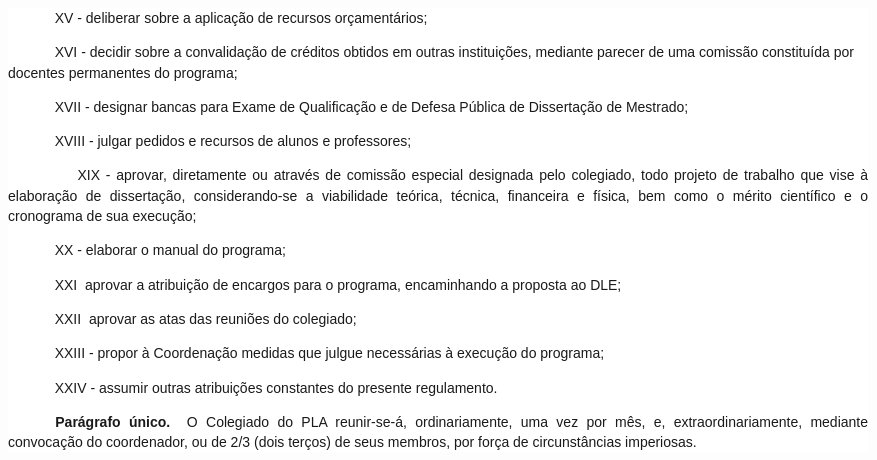 <p class=MsoNormal style='text-align:justify;tab-stops:35.45pt 42.55pt 72.0pt'><span
style='font-family:Arial;mso-bidi-font-family:"Times New Roman"'><span
style='mso-tab-count:1'>            </span>XV - deliberar sobre a aplicação de
recursos orçamentários;<o:p></o:p></span></p>

<p class=BodyText21 style='tab-stops:35.45pt 42.55pt 72.0pt'><span
style='font-family:Arial;mso-bidi-font-family:"Times New Roman"'><span
style='mso-tab-count:1'>            </span>XVI - decidir sobre a convalidação
de créditos obtidos em outras instituições, mediante parecer de uma comissão
constituída por docentes permanentes do programa;<o:p></o:p></span></p>

<p class=MsoNormal style='text-align:justify;tab-stops:35.45pt 42.55pt 72.0pt'><span
style='font-family:Arial;mso-bidi-font-family:"Times New Roman"'><span
style='mso-tab-count:1'>            </span>XVII - designar bancas para Exame de
Qualificação e de Defesa Pública de Dissertação de Mestrado;<o:p></o:p></span></p>

<p class=MsoNormal style='text-align:justify;tab-stops:35.45pt 42.55pt 72.0pt'><span
style='font-family:Arial;mso-bidi-font-family:"Times New Roman"'><span
style='mso-tab-count:1'>            </span>XVIII - julgar pedidos e recursos de
alunos e professores;<o:p></o:p></span></p>

<p class=MsoNormal style='text-align:justify;tab-stops:35.45pt 42.55pt 72.0pt'><span
style='font-family:Arial;mso-bidi-font-family:"Times New Roman"'><span
style='mso-tab-count:1'>            </span>XIX -&nbsp;aprovar, diretamente ou
através de comissão especial designada pelo colegiado, todo projeto de trabalho
que vise à elaboração de dissertação, considerando-se a viabilidade teórica,
técnica, financeira e física, bem como o mérito científico e o cronograma de
sua execução;<o:p></o:p></span></p>

<p class=MsoNormal style='text-align:justify;tab-stops:35.45pt 42.55pt 72.0pt'><span
style='font-family:Arial;mso-bidi-font-family:"Times New Roman"'><span
style='mso-tab-count:1'>            </span>XX - elaborar o manual do programa;<o:p></o:p></span></p>

<p class=MsoNormal style='text-align:justify;tab-stops:35.45pt 42.55pt 72.0pt'><span
style='font-family:Arial;mso-bidi-font-family:"Times New Roman"'><span
style='mso-tab-count:1'>            </span>XXI  aprovar a atribuição de
encargos para o programa, encaminhando a proposta ao DLE;<o:p></o:p></span></p>

<p class=BodyText21 style='tab-stops:36.0pt 72.0pt'><span style='font-family:
Arial;mso-bidi-font-family:"Times New Roman"'><span style='mso-tab-count:1'>            </span>XXII
 aprovar as atas das reuniões do colegiado;<o:p></o:p></span></p>

<p class=BodyText21 style='tab-stops:-14.2pt 36.0pt 72.0pt 120.5pt'><span
style='font-family:Arial;mso-bidi-font-family:"Times New Roman"'><span
style='mso-tab-count:1'>            </span>XXIII - propor à Coordenação medidas
que julgue necessárias à execução do programa;<o:p></o:p></span></p>

<p class=MsoNormal style='text-align:justify;tab-stops:36.0pt 72.0pt'><span
style='font-family:Arial;mso-bidi-font-family:"Times New Roman"'><span
style='mso-tab-count:1'>            </span>XXIV - assumir outras atribuições
constantes do presente regulamento.<o:p></o:p></span></p>

<p class=MsoNormal style='text-align:justify;text-indent:35.45pt;tab-stops:
36.0pt 72.0pt'><b style='mso-bidi-font-weight:normal'><span style='font-family:
Arial;mso-bidi-font-family:"Times New Roman"'>Parágrafo único.</span></b><span
style='font-family:Arial;mso-bidi-font-family:"Times New Roman"'><span
style="mso-spacerun: yes">  </span>O Colegiado do PLA reunir-se-á,
ordinariamente, uma vez por mês, e, extraordinariamente, mediante convocação do
coordenador, ou de 2/3 (dois terços) de seus membros, por força de
circunstâncias imperiosas.<o:p></o:p></span></p>
